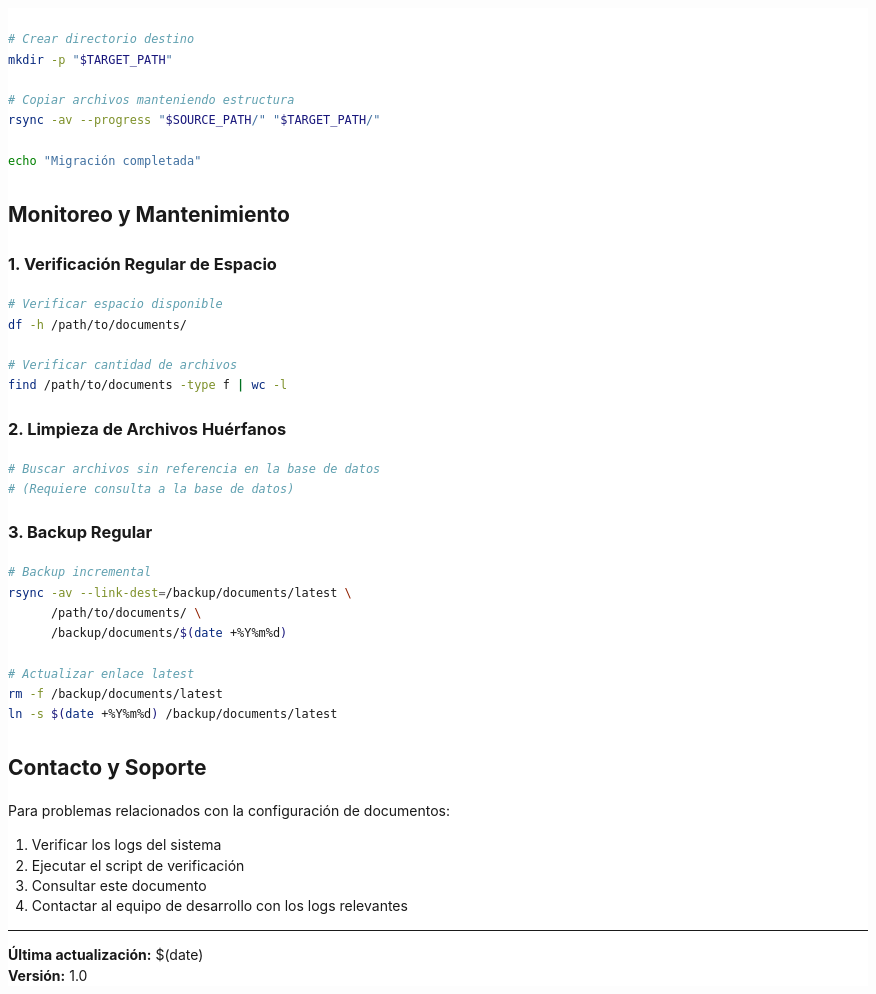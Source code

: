 ```bash

# Crear directorio destino
mkdir -p "$TARGET_PATH"

# Copiar archivos manteniendo estructura
rsync -av --progress "$SOURCE_PATH/" "$TARGET_PATH/"

echo "Migración completada"
```

## Monitoreo y Mantenimiento

### 1. Verificación Regular de Espacio

```bash
# Verificar espacio disponible
df -h /path/to/documents/

# Verificar cantidad de archivos
find /path/to/documents -type f | wc -l
```

### 2. Limpieza de Archivos Huérfanos

```bash
# Buscar archivos sin referencia en la base de datos
# (Requiere consulta a la base de datos)
```

### 3. Backup Regular

```bash
# Backup incremental
rsync -av --link-dest=/backup/documents/latest \
      /path/to/documents/ \
      /backup/documents/$(date +%Y%m%d)

# Actualizar enlace latest
rm -f /backup/documents/latest
ln -s $(date +%Y%m%d) /backup/documents/latest
```

## Contacto y Soporte

Para problemas relacionados con la configuración de documentos:

1. Verificar los logs del sistema
2. Ejecutar el script de verificación
3. Consultar este documento
4. Contactar al equipo de desarrollo con los logs relevantes

---

**Última actualización:** $(date)  
**Versión:** 1.0
